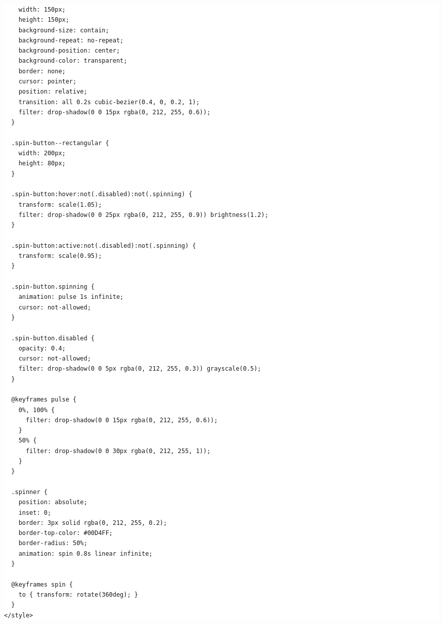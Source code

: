 ```svelte
    width: 150px;
    height: 150px;
    background-size: contain;
    background-repeat: no-repeat;
    background-position: center;
    background-color: transparent;
    border: none;
    cursor: pointer;
    position: relative;
    transition: all 0.2s cubic-bezier(0.4, 0, 0.2, 1);
    filter: drop-shadow(0 0 15px rgba(0, 212, 255, 0.6));
  }
  
  .spin-button--rectangular {
    width: 200px;
    height: 80px;
  }
  
  .spin-button:hover:not(.disabled):not(.spinning) {
    transform: scale(1.05);
    filter: drop-shadow(0 0 25px rgba(0, 212, 255, 0.9)) brightness(1.2);
  }
  
  .spin-button:active:not(.disabled):not(.spinning) {
    transform: scale(0.95);
  }
  
  .spin-button.spinning {
    animation: pulse 1s infinite;
    cursor: not-allowed;
  }
  
  .spin-button.disabled {
    opacity: 0.4;
    cursor: not-allowed;
    filter: drop-shadow(0 0 5px rgba(0, 212, 255, 0.3)) grayscale(0.5);
  }
  
  @keyframes pulse {
    0%, 100% {
      filter: drop-shadow(0 0 15px rgba(0, 212, 255, 0.6));
    }
    50% {
      filter: drop-shadow(0 0 30px rgba(0, 212, 255, 1));
    }
  }
  
  .spinner {
    position: absolute;
    inset: 0;
    border: 3px solid rgba(0, 212, 255, 0.2);
    border-top-color: #00D4FF;
    border-radius: 50%;
    animation: spin 0.8s linear infinite;
  }
  
  @keyframes spin {
    to { transform: rotate(360deg); }
  }
</style>
```
